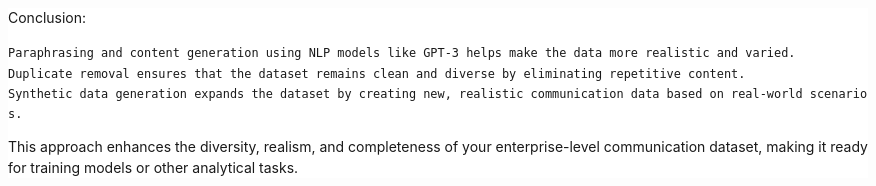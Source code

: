 Conclusion:

    Paraphrasing and content generation using NLP models like GPT-3 helps make the data more realistic and varied.
    Duplicate removal ensures that the dataset remains clean and diverse by eliminating repetitive content.
    Synthetic data generation expands the dataset by creating new, realistic communication data based on real-world scenarios.

This approach enhances the diversity, realism, and completeness of your enterprise-level communication dataset, making it ready for training models or other analytical tasks.
